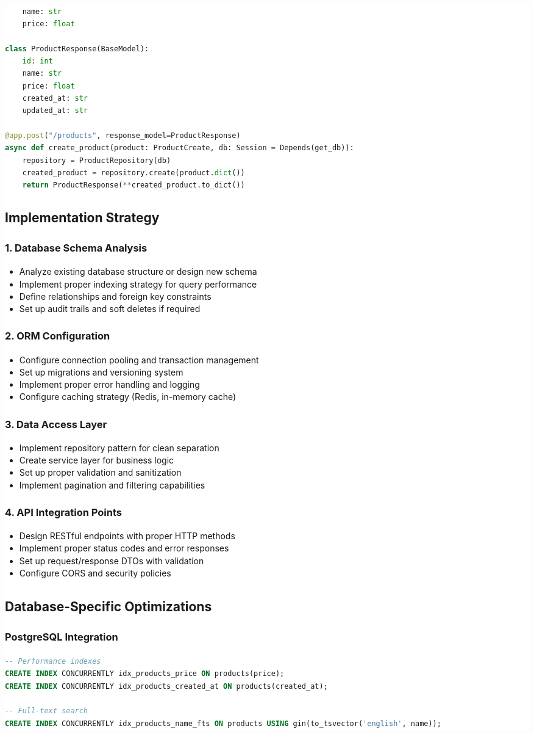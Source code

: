```python
    name: str
    price: float

class ProductResponse(BaseModel):
    id: int
    name: str
    price: float
    created_at: str
    updated_at: str

@app.post("/products", response_model=ProductResponse)
async def create_product(product: ProductCreate, db: Session = Depends(get_db)):
    repository = ProductRepository(db)
    created_product = repository.create(product.dict())
    return ProductResponse(**created_product.to_dict())
```

## Implementation Strategy

### 1. Database Schema Analysis
- Analyze existing database structure or design new schema
- Implement proper indexing strategy for query performance
- Define relationships and foreign key constraints
- Set up audit trails and soft deletes if required

### 2. ORM Configuration
- Configure connection pooling and transaction management
- Set up migrations and versioning system
- Implement proper error handling and logging
- Configure caching strategy (Redis, in-memory cache)

### 3. Data Access Layer
- Implement repository pattern for clean separation
- Create service layer for business logic
- Set up proper validation and sanitization
- Implement pagination and filtering capabilities

### 4. API Integration Points
- Design RESTful endpoints with proper HTTP methods
- Implement proper status codes and error responses
- Set up request/response DTOs with validation
- Configure CORS and security policies

## Database-Specific Optimizations

### PostgreSQL Integration
```sql
-- Performance indexes
CREATE INDEX CONCURRENTLY idx_products_price ON products(price);
CREATE INDEX CONCURRENTLY idx_products_created_at ON products(created_at);

-- Full-text search
CREATE INDEX CONCURRENTLY idx_products_name_fts ON products USING gin(to_tsvector('english', name));
```
